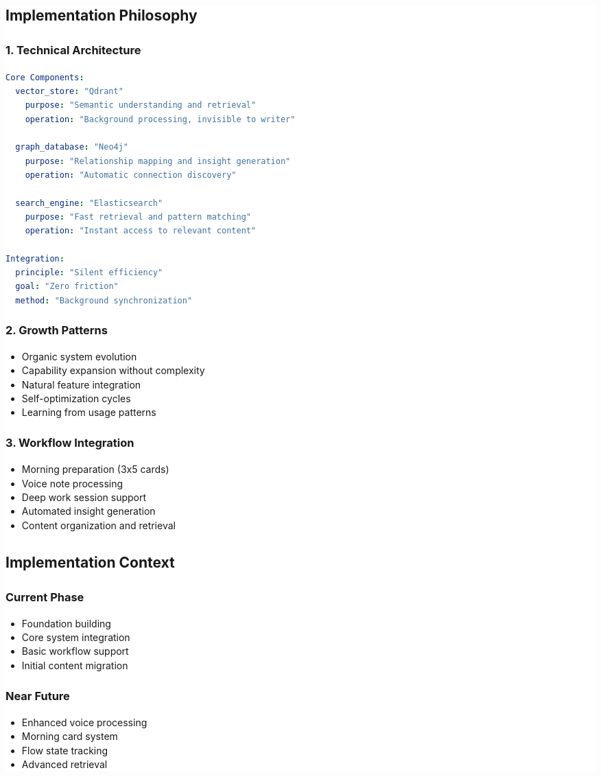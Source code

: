 ## Implementation Philosophy

### 1. Technical Architecture
```yaml
Core Components:
  vector_store: "Qdrant"
    purpose: "Semantic understanding and retrieval"
    operation: "Background processing, invisible to writer"
    
  graph_database: "Neo4j"
    purpose: "Relationship mapping and insight generation"
    operation: "Automatic connection discovery"
    
  search_engine: "Elasticsearch"
    purpose: "Fast retrieval and pattern matching"
    operation: "Instant access to relevant content"

Integration:
  principle: "Silent efficiency"
  goal: "Zero friction"
  method: "Background synchronization"
```

### 2. Growth Patterns
- Organic system evolution
- Capability expansion without complexity
- Natural feature integration
- Self-optimization cycles
- Learning from usage patterns

### 3. Workflow Integration
- Morning preparation (3x5 cards)
- Voice note processing
- Deep work session support
- Automated insight generation
- Content organization and retrieval

## Implementation Context

### Current Phase
- Foundation building
- Core system integration
- Basic workflow support
- Initial content migration

### Near Future
- Enhanced voice processing
- Morning card system
- Flow state tracking
- Advanced retrieval
